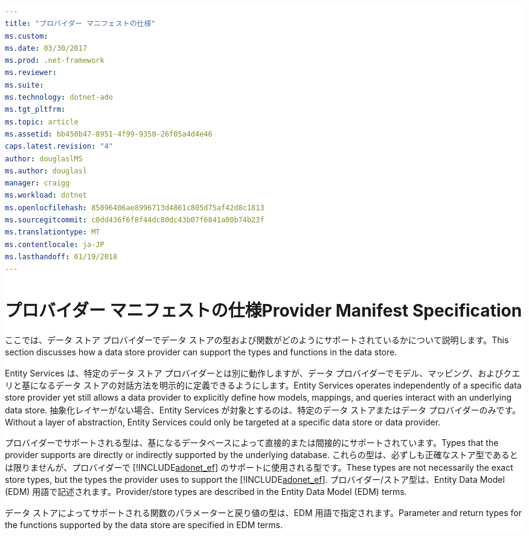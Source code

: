 ```yaml
---
title: "プロバイダー マニフェストの仕様"
ms.custom: 
ms.date: 03/30/2017
ms.prod: .net-framework
ms.reviewer: 
ms.suite: 
ms.technology: dotnet-ado
ms.tgt_pltfrm: 
ms.topic: article
ms.assetid: bb450b47-8951-4f99-9350-26f05a4d4e46
caps.latest.revision: "4"
author: douglaslMS
ms.author: douglasl
manager: craigg
ms.workload: dotnet
ms.openlocfilehash: 85096406ae8996713d4861c805d75af42d8c1813
ms.sourcegitcommit: c0dd436f6f8f44dc80dc43b07f6841a00b74b23f
ms.translationtype: MT
ms.contentlocale: ja-JP
ms.lasthandoff: 01/19/2018
---
```

# <a name="provider-manifest-specification"></a><span data-ttu-id="0a50f-102">プロバイダー マニフェストの仕様</span><span class="sxs-lookup"><span data-stu-id="0a50f-102">Provider Manifest Specification</span></span>
<span data-ttu-id="0a50f-103">ここでは、データ ストア プロバイダーでデータ ストアの型および関数がどのようにサポートされているかについて説明します。</span><span class="sxs-lookup"><span data-stu-id="0a50f-103">This section discusses how a data store provider can support the types and functions in the data store.</span></span>  
  
 <span data-ttu-id="0a50f-104">Entity Services は、特定のデータ ストア プロバイダーとは別に動作しますが、データ プロバイダーでモデル、マッピング、およびクエリと基になるデータ ストアの対話方法を明示的に定義できるようにします。</span><span class="sxs-lookup"><span data-stu-id="0a50f-104">Entity Services operates independently of a specific data store provider yet still allows a data provider to explicitly define how models, mappings, and queries interact with an underlying data store.</span></span> <span data-ttu-id="0a50f-105">抽象化レイヤーがない場合、Entity Services が対象とするのは、特定のデータ ストアまたはデータ プロバイダーのみです。</span><span class="sxs-lookup"><span data-stu-id="0a50f-105">Without a layer of abstraction, Entity Services could only be targeted at a specific data store or data provider.</span></span>  
  
 <span data-ttu-id="0a50f-106">プロバイダーでサポートされる型は、基になるデータベースによって直接的または間接的にサポートされています。</span><span class="sxs-lookup"><span data-stu-id="0a50f-106">Types that the provider supports are directly or indirectly supported by the underlying database.</span></span> <span data-ttu-id="0a50f-107">これらの型は、必ずしも正確なストア型であるとは限りませんが、プロバイダーで [!INCLUDE[adonet_ef](../../../../../includes/adonet-ef-md.md)] のサポートに使用される型です。</span><span class="sxs-lookup"><span data-stu-id="0a50f-107">These types are not necessarily the exact store types, but the types the provider uses to support the [!INCLUDE[adonet_ef](../../../../../includes/adonet-ef-md.md)].</span></span> <span data-ttu-id="0a50f-108">プロバイダー/ストア型は、Entity Data Model (EDM) 用語で記述されます。</span><span class="sxs-lookup"><span data-stu-id="0a50f-108">Provider/store types are described in the Entity Data Model (EDM) terms.</span></span>  
  
 <span data-ttu-id="0a50f-109">データ ストアによってサポートされる関数のパラメーターと戻り値の型は、EDM 用語で指定されます。</span><span class="sxs-lookup"><span data-stu-id="0a50f-109">Parameter and return types for the functions supported by the data store are specified in EDM terms.</span></span>  
  